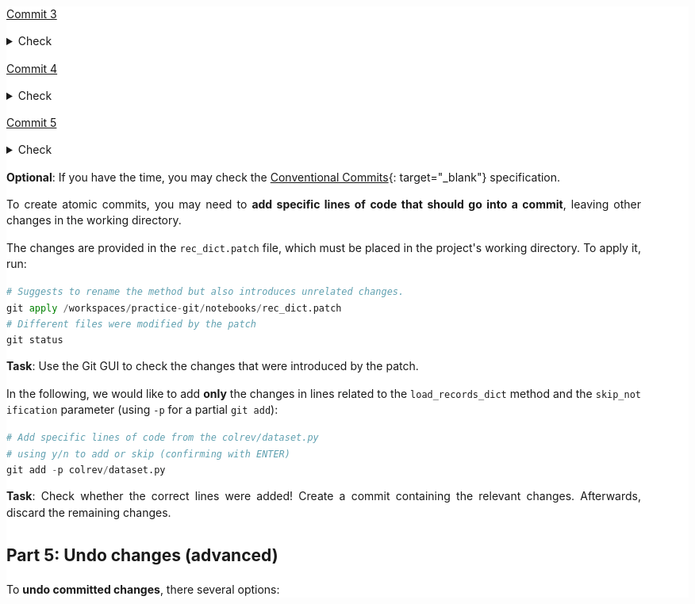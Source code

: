 <a href="https://github.com/CoLRev-Environment/colrev/commit/ba08d4242f48ec96b4fa8cfd053ee3781e32231f" target="_blank">Commit 3</a>

<details><summary {style='color:green;font-weight:bold'}>Check</summary></details>

<a href="https://github.com/CoLRev-Environment/colrev/commit/ce9850f805a140692866970c92557833e6befa0b" target="_blank">Commit 4</a>

<details><summary {style='color:green;font-weight:bold'}>Check</summary></details>

<a href="https://github.com/CoLRev-Environment/colrev/commit/93fc7e851d2ba3fc95cc3190b6b71dc4a907c96b" target="_blank">Commit 5</a>

<details><summary {style='color:green;font-weight:bold'}>Check</summary></details>


**Optional**: If you have the time, you may check the [Conventional Commits](https://www.conventionalcommits.org/en/v1.0.0/){: target="_blank"} specification.

<p style="max-width: 800px; margin-left: 0; margin-right: 0; text-align: justify;">To create atomic commits, you may need to <b>add specific lines of code that should go into a commit</b>, leaving other changes in the working directory.</p>

<p style="max-width: 800px; margin-left: 0; margin-right: 0; text-align: justify;">The changes are provided in the <code>rec_dict.patch</code> file, which must be placed in the project's working directory. To apply it, run:</p>


```python
# Suggests to rename the method but also introduces unrelated changes.
git apply /workspaces/practice-git/notebooks/rec_dict.patch
# Different files were modified by the patch
git status
```

<p style="max-width: 800px; margin-left: 0; margin-right: 0; text-align: justify;"><b>Task</b>: Use the Git GUI to check the changes that were introduced by the patch.</p>

<p style="max-width: 800px; margin-left: 0; margin-right: 0; text-align: justify;">In the following, we would like to add <b>only</b> the changes in lines related to the <code>load_records_dict</code> method and the <code>skip_notification</code> parameter (using <code>-p</code> for a partial <code>git add</code>):</p>


```python
# Add specific lines of code from the colrev/dataset.py
# using y/n to add or skip (confirming with ENTER)
git add -p colrev/dataset.py
```

<p style="max-width: 800px; margin-left: 0; margin-right: 0; text-align: justify;"><b>Task</b>: Check whether the correct lines were added! Create a commit containing the relevant changes. Afterwards, discard the remaining changes.</p>

## Part 5: Undo changes (advanced) <a id="undo"></a>

<p style="max-width: 800px; margin-left: 0; margin-right: 0; text-align: justify;">To <b>undo committed changes</b>, there several options:</p>
